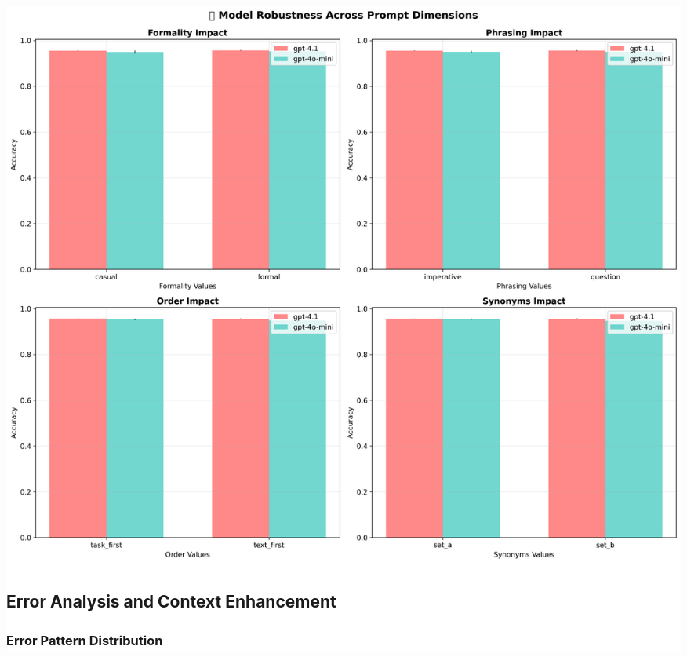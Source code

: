 ![Robustness Visualization](assets/robustness_visualization.png)

## Error Analysis and Context Enhancement

### Error Pattern Distribution
